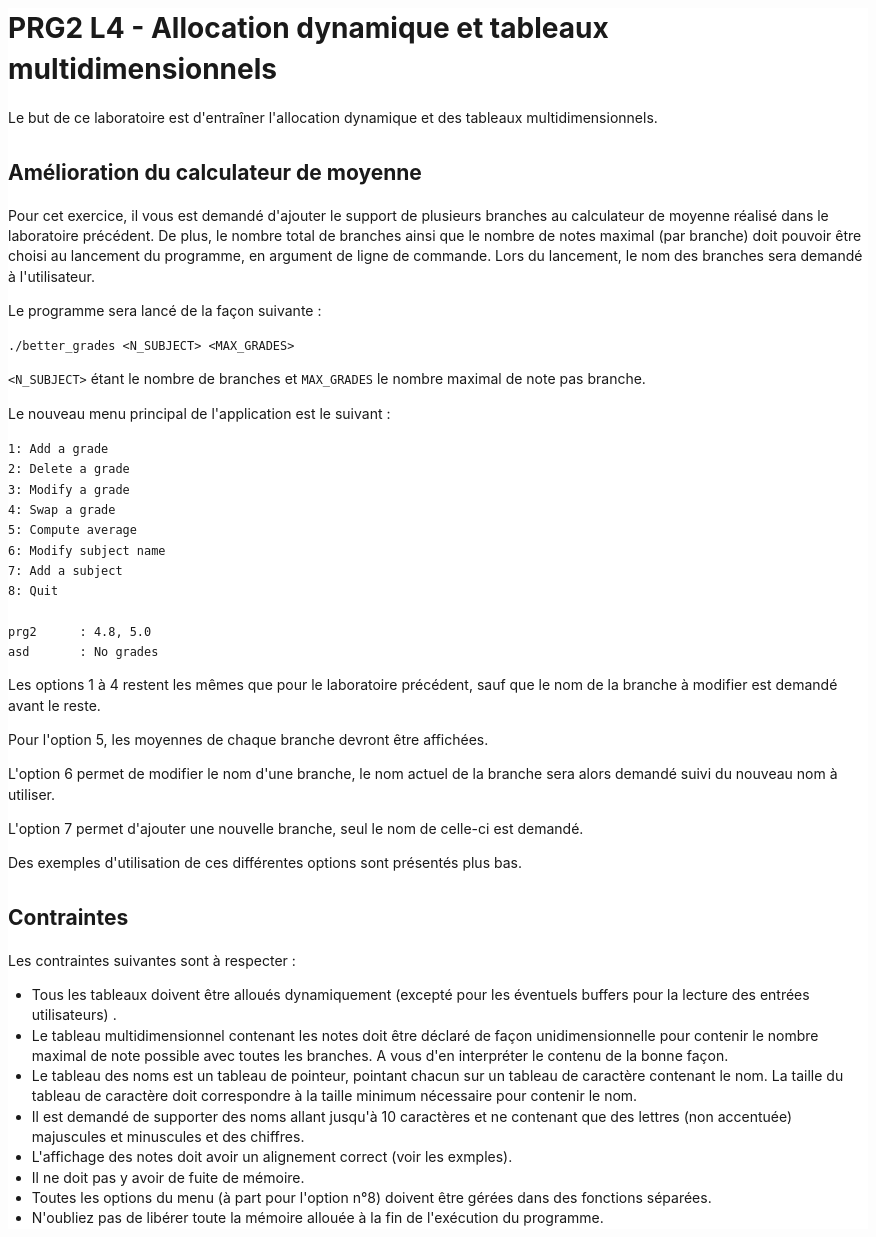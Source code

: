 # PRG2 L4 - Allocation dynamique et tableaux multidimensionnels

Le but de ce laboratoire est d'entraîner l'allocation dynamique et des tableaux multidimensionnels.

## Amélioration du calculateur de moyenne

Pour cet exercice, il vous est demandé d'ajouter le support de plusieurs branches au calculateur de moyenne réalisé dans le laboratoire précédent. De plus, le nombre total de branches ainsi que le nombre de notes maximal (par branche) doit pouvoir être choisi au lancement du programme, en argument de ligne de commande. Lors du lancement, le nom des branches sera demandé à l'utilisateur.

Le programme sera lancé de la façon suivante :

```
./better_grades <N_SUBJECT> <MAX_GRADES>
```
`<N_SUBJECT>` étant le nombre de branches et `MAX_GRADES` le nombre maximal de note pas branche.

Le nouveau menu principal de l'application est le suivant :

```
1: Add a grade
2: Delete a grade
3: Modify a grade
4: Swap a grade
5: Compute average
6: Modify subject name
7: Add a subject
8: Quit

prg2      : 4.8, 5.0
asd       : No grades
```

Les options 1 à 4 restent les mêmes que pour le laboratoire précédent, sauf que le nom de la branche à modifier est demandé avant le reste.

Pour l'option 5, les moyennes de chaque branche devront être affichées.

L'option 6 permet de modifier le nom d'une branche, le nom actuel de la branche sera alors demandé suivi du nouveau nom à utiliser.

L'option 7 permet d'ajouter une nouvelle branche, seul le nom de celle-ci est demandé.

Des exemples d'utilisation de ces différentes options sont présentés plus bas.

## Contraintes

Les contraintes suivantes sont à respecter :

  - Tous les tableaux doivent être alloués dynamiquement (excepté pour les éventuels buffers pour la lecture des entrées utilisateurs) .
  - Le tableau multidimensionnel contenant les notes doit être déclaré de façon unidimensionnelle pour contenir le nombre maximal de note possible avec toutes les branches. A vous d'en interpréter le contenu de la bonne façon.
  - Le tableau des noms est un tableau de pointeur, pointant chacun sur un tableau de caractère contenant le nom. La taille du tableau de caractère doit correspondre à la taille minimum nécessaire pour contenir le nom.
  - Il est demandé de supporter des noms allant jusqu'à 10 caractères et ne contenant que des lettres (non accentuée) majuscules et minuscules et des chiffres.
  - L'affichage des notes doit avoir un alignement correct (voir les exmples).
  - Il ne doit pas y avoir de fuite de mémoire.
  - Toutes les options du menu (à part pour l'option n°8) doivent être gérées dans des fonctions séparées.
  - N'oubliez pas de libérer toute la mémoire allouée à la fin de l'exécution du programme.
